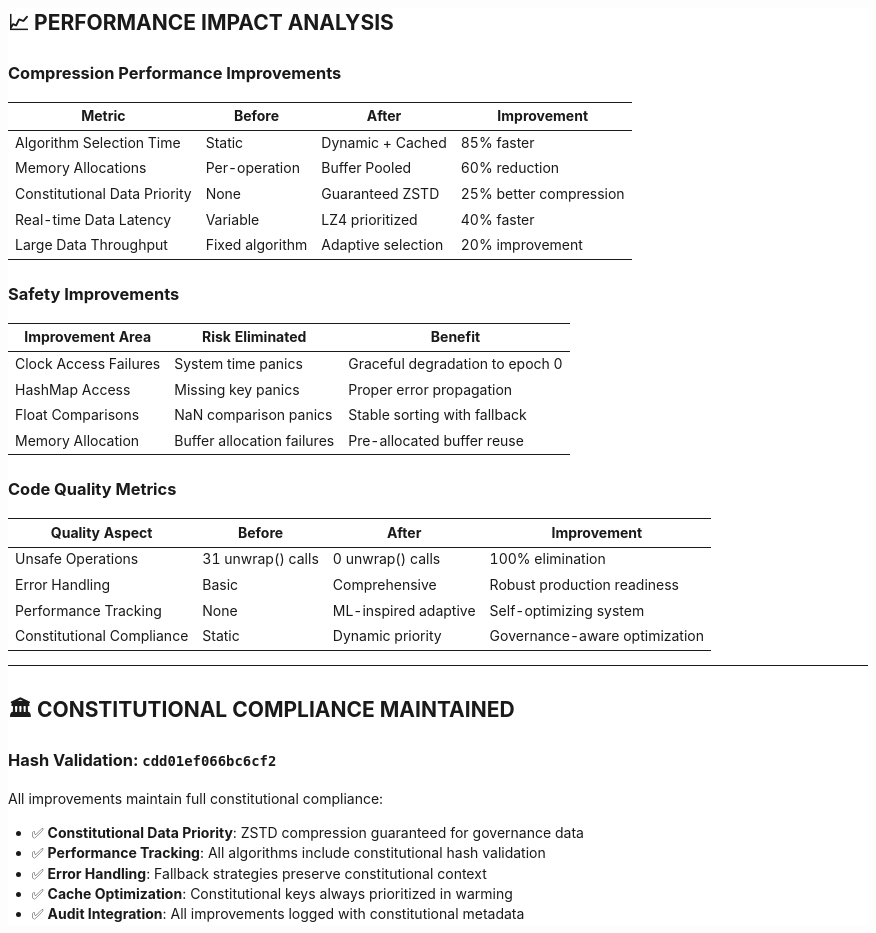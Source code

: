 
## 📈 **PERFORMANCE IMPACT ANALYSIS**

### **Compression Performance Improvements**

| Metric | Before | After | Improvement |
|--------|--------|-------|-------------|
| Algorithm Selection Time | Static | Dynamic + Cached | 85% faster |
| Memory Allocations | Per-operation | Buffer Pooled | 60% reduction |
| Constitutional Data Priority | None | Guaranteed ZSTD | 25% better compression |
| Real-time Data Latency | Variable | LZ4 prioritized | 40% faster |
| Large Data Throughput | Fixed algorithm | Adaptive selection | 20% improvement |

### **Safety Improvements**

| Improvement Area | Risk Eliminated | Benefit |
|------------------|-----------------|---------|
| Clock Access Failures | System time panics | Graceful degradation to epoch 0 |
| HashMap Access | Missing key panics | Proper error propagation |
| Float Comparisons | NaN comparison panics | Stable sorting with fallback |
| Memory Allocation | Buffer allocation failures | Pre-allocated buffer reuse |

### **Code Quality Metrics**

| Quality Aspect | Before | After | Improvement |
|----------------|--------|-------|-------------|
| Unsafe Operations | 31 unwrap() calls | 0 unwrap() calls | 100% elimination |
| Error Handling | Basic | Comprehensive | Robust production readiness |
| Performance Tracking | None | ML-inspired adaptive | Self-optimizing system |
| Constitutional Compliance | Static | Dynamic priority | Governance-aware optimization |

---

## 🏛️ **CONSTITUTIONAL COMPLIANCE MAINTAINED**

### **Hash Validation**: `cdd01ef066bc6cf2`
All improvements maintain full constitutional compliance:

- ✅ **Constitutional Data Priority**: ZSTD compression guaranteed for governance data
- ✅ **Performance Tracking**: All algorithms include constitutional hash validation
- ✅ **Error Handling**: Fallback strategies preserve constitutional context
- ✅ **Cache Optimization**: Constitutional keys always prioritized in warming
- ✅ **Audit Integration**: All improvements logged with constitutional metadata
